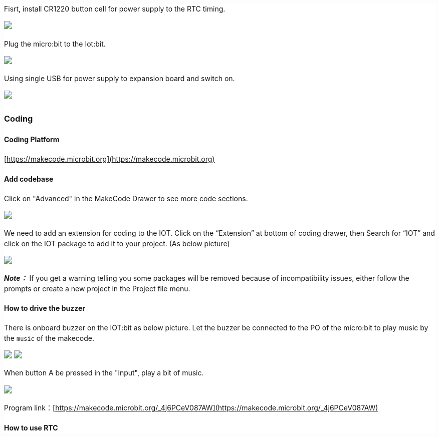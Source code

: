  Fisrt, install CR1220 button cell for power supply to the RTC timing. 


![](./images/iot_bit_18.gif)

 Plug the micro:bit to the Iot:bit.

![](./images/iot_bit_09.gif)

 Using single USB for power supply to expansion board and switch on.  

![](./images/iot_bit_10.gif)

### Coding  

#### Coding Platform 

[https://makecode.microbit.org](https://makecode.microbit.org)


#### Add codebase ####


 Click on "Advanced" in the MakeCode Drawer to see more code sections.

 ![](./images/iot_bit_11.jpg)

 We need to add an extension for coding to the IOT. Click on the “Extension” at bottom of coding drawer, then Search for “IOT” and click on the IOT package to add it to your project. (As below picture) 

 ![](./images/iot_bit_12.jpg)


***Note：*** If you get a warning telling you some packages will be removed because of incompatibility issues, either follow the prompts or create a new project in the Project file menu.


#### How to drive the buzzer


 There is onboard buzzer on the IOT:bit as below picture. Let the buzzer be connected to the PO of the micro:bit to play music by the `music` of the makecode.

 ![](./images/iot_bit_13.png)
![](./images/iot_bit_14.png)

 When button A be pressed in the "input", play a bit of music. 


 ![](./images/iot_bit_15.png)

 Program link：[https://makecode.microbit.org/_4j6PCeV087AW](https://makecode.microbit.org/_4j6PCeV087AW)


#### How to use RTC
